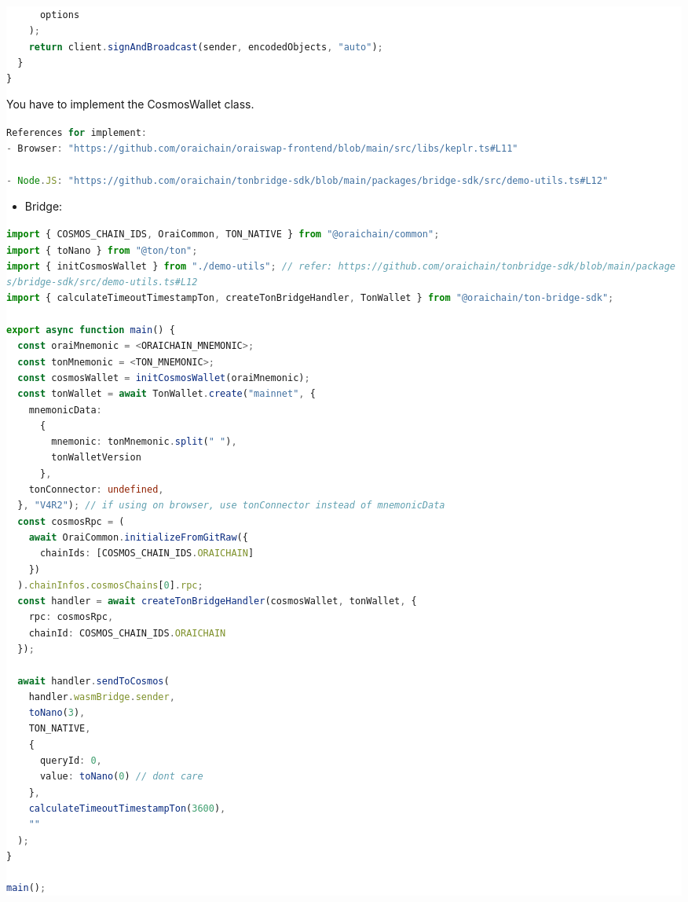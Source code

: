 ```ts
      options
    );
    return client.signAndBroadcast(sender, encodedObjects, "auto");
  }
}
```

You have to implement the CosmosWallet class.

```ts
References for implement:
- Browser: "https://github.com/oraichain/oraiswap-frontend/blob/main/src/libs/keplr.ts#L11"

- Node.JS: "https://github.com/oraichain/tonbridge-sdk/blob/main/packages/bridge-sdk/src/demo-utils.ts#L12"
```

- Bridge:

```ts
import { COSMOS_CHAIN_IDS, OraiCommon, TON_NATIVE } from "@oraichain/common";
import { toNano } from "@ton/ton";
import { initCosmosWallet } from "./demo-utils"; // refer: https://github.com/oraichain/tonbridge-sdk/blob/main/packages/bridge-sdk/src/demo-utils.ts#L12
import { calculateTimeoutTimestampTon, createTonBridgeHandler, TonWallet } from "@oraichain/ton-bridge-sdk";

export async function main() {
  const oraiMnemonic = <ORAICHAIN_MNEMONIC>;
  const tonMnemonic = <TON_MNEMONIC>;
  const cosmosWallet = initCosmosWallet(oraiMnemonic);
  const tonWallet = await TonWallet.create("mainnet", {
    mnemonicData:
      {
        mnemonic: tonMnemonic.split(" "),
        tonWalletVersion
      },
    tonConnector: undefined,
  }, "V4R2"); // if using on browser, use tonConnector instead of mnemonicData
  const cosmosRpc = (
    await OraiCommon.initializeFromGitRaw({
      chainIds: [COSMOS_CHAIN_IDS.ORAICHAIN]
    })
  ).chainInfos.cosmosChains[0].rpc;
  const handler = await createTonBridgeHandler(cosmosWallet, tonWallet, {
    rpc: cosmosRpc,
    chainId: COSMOS_CHAIN_IDS.ORAICHAIN
  });

  await handler.sendToCosmos(
    handler.wasmBridge.sender,
    toNano(3),
    TON_NATIVE,
    {
      queryId: 0,
      value: toNano(0) // dont care
    },
    calculateTimeoutTimestampTon(3600),
    ""
  );
}

main();
```

